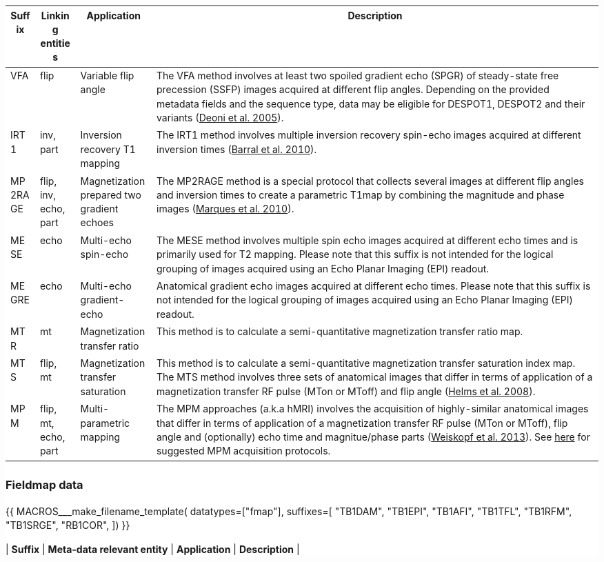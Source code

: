 | **Suffix** | **Linking entities**  | **Application**                            | **Description**                                                                                                                                                                                                                                                                                                                                                                                                                     |
|------------|-----------------------|--------------------------------------------|------------------------------------------------------------------------------------------------------------------------------------------------------------------------------------------------------------------------------------------------------------------------------------------------------------------------------------------------------------------------------------------------------------------------------------ |
| VFA        | flip                  | Variable flip angle                        | The VFA method involves at least two spoiled gradient echo (SPGR) of steady-state free precession (SSFP) images acquired at different flip angles. Depending on the provided metadata fields and the sequence type, data may be eligible for DESPOT1, DESPOT2 and their variants ([Deoni et al. 2005](https://doi.org/10.1002/mrm.20314)).                                                                                          |
| IRT1       | inv, part             | Inversion recovery T1 mapping              | The IRT1 method involves multiple inversion recovery spin-echo images acquired at different inversion times ([Barral et al. 2010](https://doi.org/10.1002/mrm.22497)).                                                                                                                                                                                                                                                              |
| MP2RAGE    | flip, inv, echo, part | Magnetization prepared two gradient echoes | The MP2RAGE method is a special protocol that collects several images at different flip angles and inversion times to create a parametric T1map by combining the magnitude and phase images ([Marques et al. 2010](https://doi.org/10.1016/j.neuroimage.2009.10.002)).                                                                                                                                                              |
| MESE       | echo                  | Multi-echo spin-echo                       | The MESE method involves multiple spin echo images acquired at different echo times and is primarily used for T2 mapping. Please note that this suffix is not intended for the logical grouping of images acquired using an Echo Planar Imaging (EPI) readout.                                                                                                                                                                      |
| MEGRE      | echo                  | Multi-echo gradient-echo                   | Anatomical gradient echo images acquired at different echo times. Please note that this suffix is not intended for the logical grouping of images acquired using an Echo Planar Imaging (EPI) readout.                                                                                                                                                                                                                              |
| MTR        | mt                    | Magnetization transfer ratio               | This method is to calculate a semi-quantitative magnetization transfer ratio map.                                                                                                                                                                                                                                                                                                                                                   |
| MTS        | flip, mt              | Magnetization transfer saturation          | This method is to calculate a semi-quantitative magnetization transfer saturation index map. The MTS method involves three sets of anatomical images that differ in terms of application of a magnetization transfer RF pulse (MTon or MToff) and flip angle ([Helms et al. 2008](https://doi.org/10.1002/mrm.21732)).                                                                                                              |
| MPM        | flip, mt, echo, part  | Multi-parametric mapping                   | The MPM approaches (a.k.a hMRI) involves the acquisition of highly-similar anatomical images that differ in terms of application of a magnetization transfer RF pulse (MTon or MToff), flip angle and (optionally) echo time and magnitue/phase parts ([Weiskopf et al. 2013](https://doi.org/10.3389/fnins.2013.00095)). See [here](https://owncloud.gwdg.de/index.php/s/iv2TOQwGy4FGDDZ) for suggested MPM acquisition protocols. |

### Fieldmap data

{{ MACROS___make_filename_template(
    datatypes=["fmap"],
    suffixes=[
        "TB1DAM",
        "TB1EPI",
        "TB1AFI",
        "TB1TFL",
        "TB1RFM",
        "TB1SRGE",
        "RB1COR",
    ])
}}

| **Suffix** | **Meta-data relevant entity**                                | **Application**                    | **Description**                                                                                                                                                                                                                                                                                                                                                                                                                                         |
